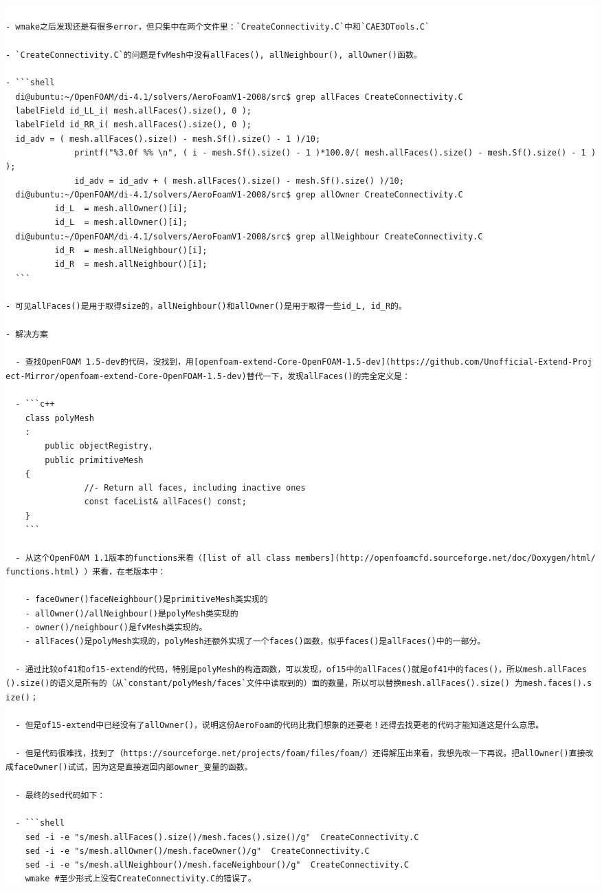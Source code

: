   ```

- wmake之后发现还是有很多error，但只集中在两个文件里：`CreateConnectivity.C`中和`CAE3DTools.C`

  - `CreateConnectivity.C`的问题是fvMesh中没有allFaces(), allNeighbour(), allOwner()函数。

  - ```shell
    di@ubuntu:~/OpenFOAM/di-4.1/solvers/AeroFoamV1-2008/src$ grep allFaces CreateConnectivity.C
    labelField id_LL_i( mesh.allFaces().size(), 0 );
    labelField id_RR_i( mesh.allFaces().size(), 0 );
    id_adv = ( mesh.allFaces().size() - mesh.Sf().size() - 1 )/10;
                printf("%3.0f %% \n", ( i - mesh.Sf().size() - 1 )*100.0/( mesh.allFaces().size() - mesh.Sf().size() - 1 ) );
                id_adv = id_adv + ( mesh.allFaces().size() - mesh.Sf().size() )/10;
    di@ubuntu:~/OpenFOAM/di-4.1/solvers/AeroFoamV1-2008/src$ grep allOwner CreateConnectivity.C
            id_L  = mesh.allOwner()[i];
            id_L  = mesh.allOwner()[i];
    di@ubuntu:~/OpenFOAM/di-4.1/solvers/AeroFoamV1-2008/src$ grep allNeighbour CreateConnectivity.C
            id_R  = mesh.allNeighbour()[i];
            id_R  = mesh.allNeighbour()[i];
    ```

  - 可见allFaces()是用于取得size的，allNeighbour()和allOwner()是用于取得一些id_L, id_R的。

  - 解决方案

    - 查找OpenFOAM 1.5-dev的代码，没找到，用[openfoam-extend-Core-OpenFOAM-1.5-dev](https://github.com/Unofficial-Extend-Project-Mirror/openfoam-extend-Core-OpenFOAM-1.5-dev)替代一下，发现allFaces()的完全定义是：

    - ```c++
      class polyMesh
      :
          public objectRegistry,
          public primitiveMesh
      {
                  //- Return all faces, including inactive ones
                  const faceList& allFaces() const;
      }
      ```

    - 从这个OpenFOAM 1.1版本的functions来看（[list of all class members](http://openfoamcfd.sourceforge.net/doc/Doxygen/html/functions.html) ）来看，在老版本中：

      - faceOwner()faceNeighbour()是primitiveMesh类实现的
      - allOwner()/allNeighbour()是polyMesh类实现的
      - owner()/neighbour()是fvMesh类实现的。
      - allFaces()是polyMesh实现的，polyMesh还额外实现了一个faces()函数，似乎faces()是allFaces()中的一部分。

    - 通过比较of41和of15-extend的代码，特别是polyMesh的构造函数，可以发现，of15中的allFaces()就是of41中的faces()，所以mesh.allFaces().size()的语义是所有的（从`constant/polyMesh/faces`文件中读取到的）面的数量，所以可以替换mesh.allFaces().size() 为mesh.faces().size()；

    - 但是of15-extend中已经没有了allOwner()，说明这份AeroFoam的代码比我们想象的还要老！还得去找更老的代码才能知道这是什么意思。

    - 但是代码很难找，找到了（https://sourceforge.net/projects/foam/files/foam/）还得解压出来看，我想先改一下再说。把allOwner()直接改成faceOwner()试试，因为这是直接返回内部owner_变量的函数。

    - 最终的sed代码如下：

    - ```shell
      sed -i -e "s/mesh.allFaces().size()/mesh.faces().size()/g"  CreateConnectivity.C
      sed -i -e "s/mesh.allOwner()/mesh.faceOwner()/g"  CreateConnectivity.C
      sed -i -e "s/mesh.allNeighbour()/mesh.faceNeighbour()/g"  CreateConnectivity.C
      wmake #至少形式上没有CreateConnectivity.C的错误了。
  ```